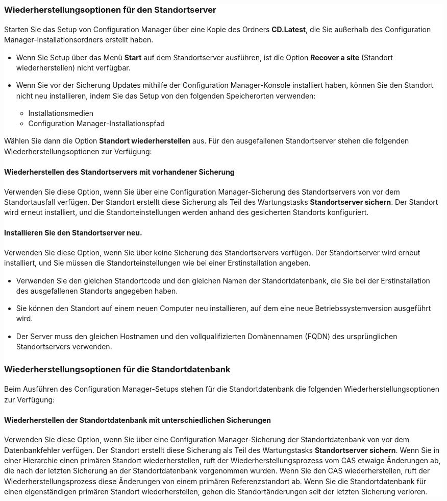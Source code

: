 ### <a name="site-server-recovery-options"></a>Wiederherstellungsoptionen für den Standortserver

Starten Sie das Setup von Configuration Manager über eine Kopie des Ordners **CD.Latest**, die Sie außerhalb des Configuration Manager-Installationsordners erstellt haben.  

- Wenn Sie Setup über das Menü **Start** auf dem Standortserver ausführen, ist die Option **Recover a site** (Standort wiederherstellen) nicht verfügbar.  

- Wenn Sie vor der Sicherung Updates mithilfe der Configuration Manager-Konsole installiert haben, können Sie den Standort nicht neu installieren, indem Sie das Setup von den folgenden Speicherorten verwenden:

  - Installationsmedien
  - Configuration Manager-Installationspfad

Wählen Sie dann die Option **Standort wiederherstellen** aus. Für den ausgefallenen Standortserver stehen die folgenden Wiederherstellungsoptionen zur Verfügung:  

#### <a name="recover-the-site-server-using-an-existing-backup"></a>Wiederherstellen des Standortservers mit vorhandener Sicherung

Verwenden Sie diese Option, wenn Sie über eine Configuration Manager-Sicherung des Standortservers von vor dem Standortausfall verfügen. Der Standort erstellt diese Sicherung als Teil des Wartungstasks **Standortserver sichern**. Der Standort wird erneut installiert, und die Standorteinstellungen werden anhand des gesicherten Standorts konfiguriert.  

#### <a name="reinstall-the-site-server"></a>Installieren Sie den Standortserver neu.

Verwenden Sie diese Option, wenn Sie über keine Sicherung des Standortservers verfügen. Der Standortserver wird erneut installiert, und Sie müssen die Standorteinstellungen wie bei einer Erstinstallation angeben.  

- Verwenden Sie den gleichen Standortcode und den gleichen Namen der Standortdatenbank, die Sie bei der Erstinstallation des ausgefallenen Standorts angegeben haben.  

- Sie können den Standort auf einem neuen Computer neu installieren, auf dem eine neue Betriebssystemversion ausgeführt wird.  

- Der Server muss den gleichen Hostnamen und den vollqualifizierten Domänennamen (FQDN) des ursprünglichen Standortservers verwenden.

### <a name="site-database-recovery-options"></a>Wiederherstellungsoptionen für die Standortdatenbank

Beim Ausführen des Configuration Manager-Setups stehen für die Standortdatenbank die folgenden Wiederherstellungsoptionen zur Verfügung:  

#### <a name="recover-the-site-database-using-a-backup-set"></a>Wiederherstellen der Standortdatenbank mit unterschiedlichen Sicherungen

Verwenden Sie diese Option, wenn Sie über eine Configuration Manager-Sicherung der Standortdatenbank von vor dem Datenbankfehler verfügen. Der Standort erstellt diese Sicherung als Teil des Wartungstasks **Standortserver sichern**. Wenn Sie in einer Hierarchie einen primären Standort wiederherstellen, ruft der Wiederherstellungsprozess vom CAS etwaige Änderungen ab, die nach der letzten Sicherung an der Standortdatenbank vorgenommen wurden. Wenn Sie den CAS wiederherstellen, ruft der Wiederherstellungsprozess diese Änderungen von einem primären Referenzstandort ab. Wenn Sie die Standortdatenbank für einen eigenständigen primären Standort wiederherstellen, gehen die Standortänderungen seit der letzten Sicherung verloren.  

